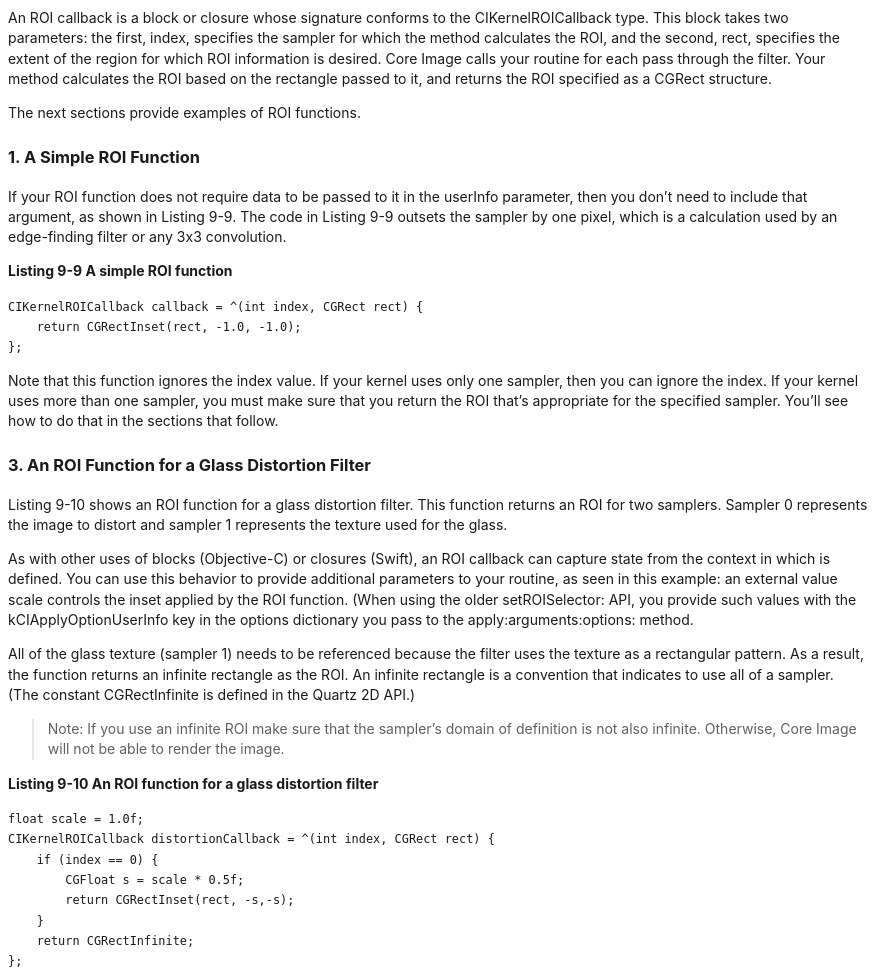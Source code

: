 An ROI callback is a block or closure whose signature conforms to the CIKernelROICallback type. This block takes two parameters: the first, index, specifies the sampler for which the method calculates the ROI, and the second, rect, specifies the extent of the region for which ROI information is desired. Core Image calls your routine for each pass through the filter. Your method calculates the ROI based on the rectangle passed to it, and returns the ROI specified as a CGRect structure.

The next sections provide examples of ROI functions.

### 1. A Simple ROI Function
If your ROI function does not require data to be passed to it in the userInfo parameter, then you don’t need to include that argument, as shown in Listing 9-9. The code in Listing 9-9 outsets the sampler by one pixel, which is a calculation used by an edge-finding filter or any 3x3 convolution.

**Listing 9-9  A simple ROI function**

```
CIKernelROICallback callback = ^(int index, CGRect rect) {
    return CGRectInset(rect, -1.0, -1.0);
};
```

Note that this function ignores the index value. If your kernel uses only one sampler, then you can ignore the index. If your kernel uses more than one sampler, you must make sure that you return the ROI that’s appropriate for the specified sampler. You’ll see how to do that in the sections that follow.

### 3. An ROI Function for a Glass Distortion Filter

Listing 9-10 shows an ROI function for a glass distortion filter. This function returns an ROI for two samplers. Sampler 0 represents the image to distort and sampler 1 represents the texture used for the glass.

As with other uses of blocks (Objective-C) or closures (Swift), an ROI callback can capture state from the context in which is defined. You can use this behavior to provide additional parameters to your routine, as seen in this example: an external value scale controls the inset applied by the ROI function. (When using the older setROISelector: API, you provide such values with the kCIApplyOptionUserInfo key in the options dictionary you pass to the apply:arguments:options: method.

All of the glass texture (sampler 1) needs to be referenced because the filter uses the texture as a rectangular pattern. As a result, the function returns an infinite rectangle as the ROI. An infinite rectangle is a convention that indicates to use all of a sampler. (The constant CGRectInfinite is defined in the Quartz 2D API.)

>Note: If you use an infinite ROI make sure that the sampler’s domain of definition is not also infinite. Otherwise, Core Image will not be able to render the image.

**Listing 9-10  An ROI function for a glass distortion filter**

```
float scale = 1.0f;
CIKernelROICallback distortionCallback = ^(int index, CGRect rect) {
    if (index == 0) {
        CGFloat s = scale * 0.5f;
        return CGRectInset(rect, -s,-s);
    }
    return CGRectInfinite;
};
```

